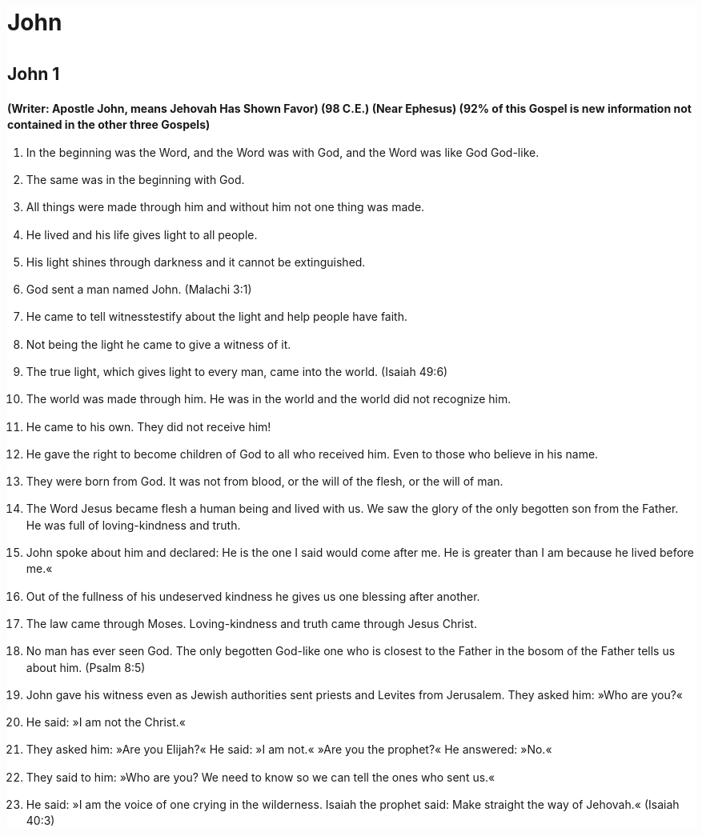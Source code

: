 # John

## John 1

__(Writer: Apostle John, means Jehovah Has Shown Favor) (98 C.E.) (Near Ephesus) (92% of this Gospel is new information not contained in the other three Gospels)__

1. In the beginning was the Word, and the Word was with God, and the Word was like God God-like.

2. The same was in the beginning with God.

3. All things were made through him and without him not one thing was made.

4. He lived and his life gives light to all people.

5. His light shines through darkness and it cannot be extinguished.

6. God sent a man named John. (Malachi 3:1)

7. He came to tell witnesstestify about the light and help people have faith.

8. Not being the light he came to give a witness of it.

9. The true light, which gives light to every man, came into the world. (Isaiah 49:6)

10. The world was made through him. He was in the world and the world did not recognize him.

11. He came to his own. They did not receive him!

12. He gave the right to become children of God to all who received him. Even to those who believe in his name.

13. They were born from God. It was not from blood, or the will of the flesh, or the will of man.

14. The Word Jesus became flesh a human being and lived with us. We saw the glory of the only begotten son from the Father. He was full of loving-kindness and truth.

15. John spoke about him and declared: He is the one I said would come after me. He is greater than I am because he lived before me.«

16. Out of the fullness of his undeserved kindness he gives us one blessing after another.

17. The law came through Moses. Loving-kindness and truth came through Jesus Christ.

18. No man has ever seen God. The only begotten God-like one who is closest to the Father in the bosom of the Father tells us about him. (Psalm 8:5)

19. John gave his witness even as Jewish authorities sent priests and Levites from Jerusalem. They asked him: »Who are you?«

20. He said: »I am not the Christ.«

21. They asked him: »Are you Elijah?« He said: »I am not.« »Are you the prophet?« He answered: »No.«

22. They said to him: »Who are you? We need to know so we can tell the ones who sent us.«

23. He said: »I am the voice of one crying in the wilderness. Isaiah the prophet said: Make straight the way of Jehovah.« (Isaiah 40:3)
